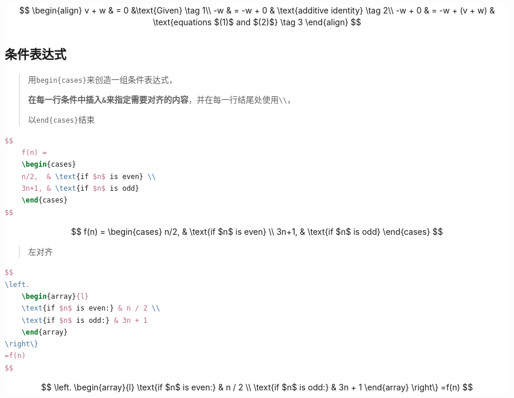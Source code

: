 $$
\begin{align}
   v + w & = 0  &\text{Given} \tag 1\\
   -w & = -w + 0 & \text{additive identity} \tag 2\\
   -w + 0 & = -w + (v + w) & \text{equations $(1)$ and $(2)$} \tag 3
\end{align}
$$

## 条件表达式

>  用`begin{cases}`来创造一组条件表达式，
>
> **在每一行条件中插入`&`来指定需要对齐的内容**，并在每一行结尾处使用`\\`，
>
> 以`end{cases}`结束 

```latex
$$
    f(n) =
    \begin{cases}
    n/2,  & \text{if $n$ is even} \\
    3n+1, & \text{if $n$ is odd}
    \end{cases}
$$
```

$$
f(n) =
    \begin{cases}
    n/2,  & \text{if $n$ is even} \\
    3n+1, & \text{if $n$ is odd}
    \end{cases}
$$

> 左对齐

```latex
$$
\left.
    \begin{array}{l}
    \text{if $n$ is even:} & n / 2 \\
    \text{if $n$ is odd:} & 3n + 1
    \end{array}
\right\}
=f(n)
$$
```

$$
\left.
    \begin{array}{l}
    \text{if $n$ is even:} & n / 2 \\
    \text{if $n$ is odd:} & 3n + 1
    \end{array}
\right\}
=f(n)
$$
